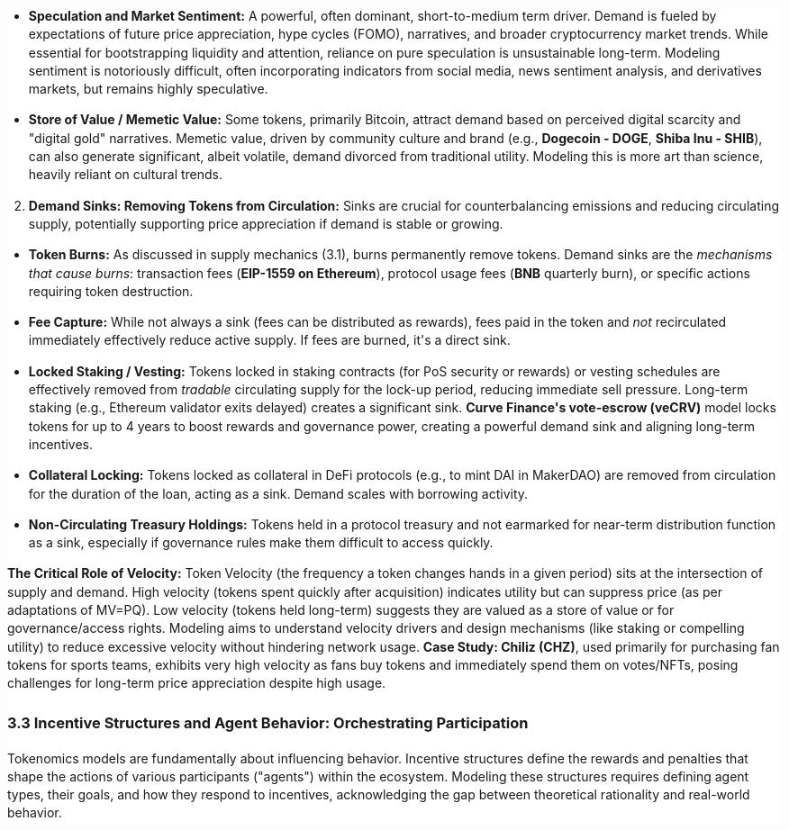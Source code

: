 *   **Speculation and Market Sentiment:** A powerful, often dominant, short-to-medium term driver. Demand is fueled by expectations of future price appreciation, hype cycles (FOMO), narratives, and broader cryptocurrency market trends. While essential for bootstrapping liquidity and attention, reliance on pure speculation is unsustainable long-term. Modeling sentiment is notoriously difficult, often incorporating indicators from social media, news sentiment analysis, and derivatives markets, but remains highly speculative.

*   **Store of Value / Memetic Value:** Some tokens, primarily Bitcoin, attract demand based on perceived digital scarcity and "digital gold" narratives. Memetic value, driven by community culture and brand (e.g., **Dogecoin - DOGE**, **Shiba Inu - SHIB**), can also generate significant, albeit volatile, demand divorced from traditional utility. Modeling this is more art than science, heavily reliant on cultural trends.

2.  **Demand Sinks: Removing Tokens from Circulation:** Sinks are crucial for counterbalancing emissions and reducing circulating supply, potentially supporting price appreciation if demand is stable or growing.

*   **Token Burns:** As discussed in supply mechanics (3.1), burns permanently remove tokens. Demand sinks are the *mechanisms that cause burns*: transaction fees (**EIP-1559 on Ethereum**), protocol usage fees (**BNB** quarterly burn), or specific actions requiring token destruction.

*   **Fee Capture:** While not always a sink (fees can be distributed as rewards), fees paid in the token and *not* recirculated immediately effectively reduce active supply. If fees are burned, it's a direct sink.

*   **Locked Staking / Vesting:** Tokens locked in staking contracts (for PoS security or rewards) or vesting schedules are effectively removed from *tradable* circulating supply for the lock-up period, reducing immediate sell pressure. Long-term staking (e.g., Ethereum validator exits delayed) creates a significant sink. **Curve Finance's vote-escrow (veCRV)** model locks tokens for up to 4 years to boost rewards and governance power, creating a powerful demand sink and aligning long-term incentives.

*   **Collateral Locking:** Tokens locked as collateral in DeFi protocols (e.g., to mint DAI in MakerDAO) are removed from circulation for the duration of the loan, acting as a sink. Demand scales with borrowing activity.

*   **Non-Circulating Treasury Holdings:** Tokens held in a protocol treasury and not earmarked for near-term distribution function as a sink, especially if governance rules make them difficult to access quickly.

**The Critical Role of Velocity:** Token Velocity (the frequency a token changes hands in a given period) sits at the intersection of supply and demand. High velocity (tokens spent quickly after acquisition) indicates utility but can suppress price (as per adaptations of MV=PQ). Low velocity (tokens held long-term) suggests they are valued as a store of value or for governance/access rights. Modeling aims to understand velocity drivers and design mechanisms (like staking or compelling utility) to reduce excessive velocity without hindering network usage. **Case Study: Chiliz (CHZ)**, used primarily for purchasing fan tokens for sports teams, exhibits very high velocity as fans buy tokens and immediately spend them on votes/NFTs, posing challenges for long-term price appreciation despite high usage.

### 3.3 Incentive Structures and Agent Behavior: Orchestrating Participation

Tokenomics models are fundamentally about influencing behavior. Incentive structures define the rewards and penalties that shape the actions of various participants ("agents") within the ecosystem. Modeling these structures requires defining agent types, their goals, and how they respond to incentives, acknowledging the gap between theoretical rationality and real-world behavior.
